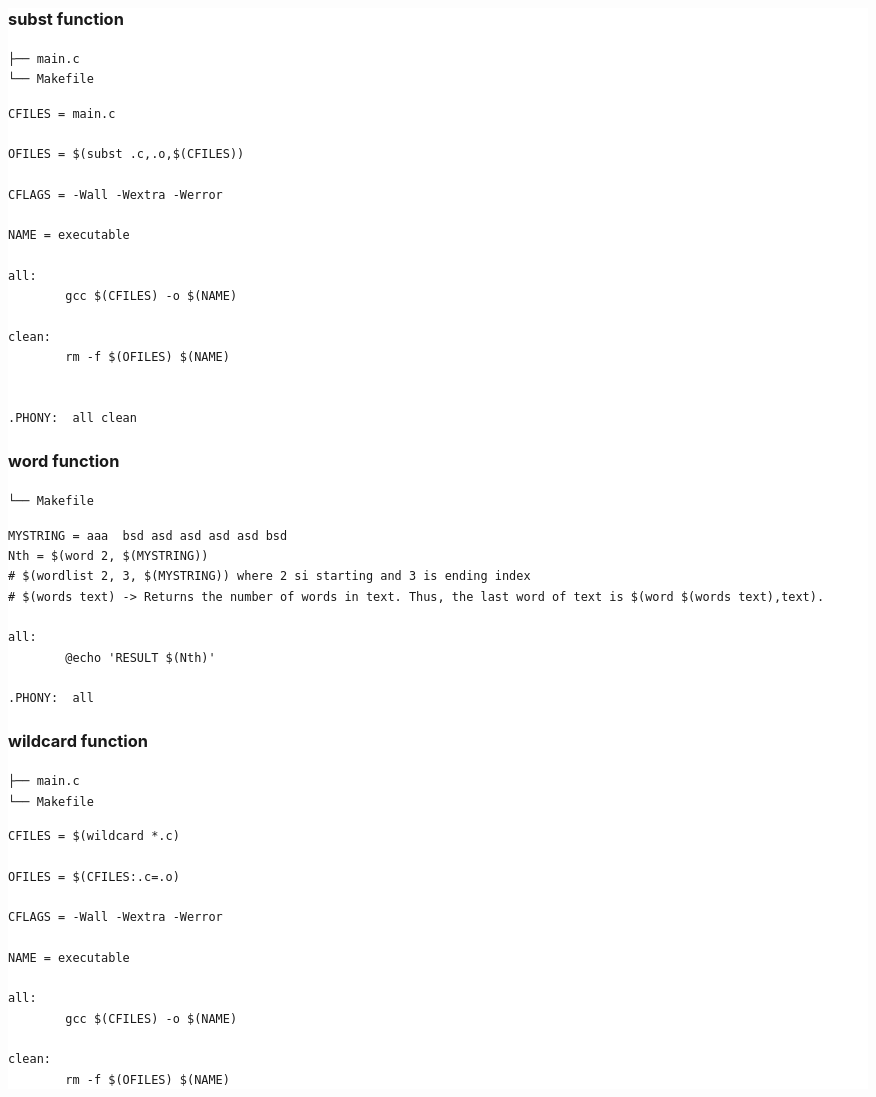 ### subst function

```
├── main.c
└── Makefile
```

```
CFILES = main.c
  
OFILES = $(subst .c,.o,$(CFILES))

CFLAGS = -Wall -Wextra -Werror

NAME = executable

all:
        gcc $(CFILES) -o $(NAME)

clean:
        rm -f $(OFILES) $(NAME)


.PHONY:  all clean
```

### word function

```
└── Makefile
```

```
MYSTRING = aaa  bsd asd asd asd asd bsd
Nth = $(word 2, $(MYSTRING))
# $(wordlist 2, 3, $(MYSTRING)) where 2 si starting and 3 is ending index
# $(words text) -> Returns the number of words in text. Thus, the last word of text is $(word $(words text),text).

all:
        @echo 'RESULT $(Nth)'

.PHONY:  all
```

### wildcard function

```
├── main.c
└── Makefile
```

```
CFILES = $(wildcard *.c)
  
OFILES = $(CFILES:.c=.o)

CFLAGS = -Wall -Wextra -Werror

NAME = executable

all:
        gcc $(CFILES) -o $(NAME)

clean:
        rm -f $(OFILES) $(NAME)

```